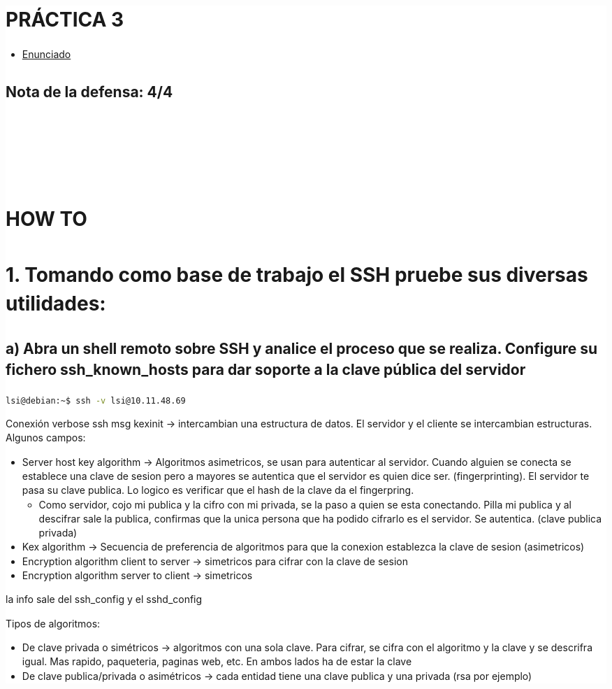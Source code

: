 # PRÁCTICA 3 

- [Enunciado](-/enunciado.pdf)

## Nota de la defensa: 4/4

&nbsp;

&nbsp;

&nbsp;



# HOW TO


# 1. Tomando como base de trabajo el SSH pruebe sus diversas utilidades:

## a) Abra un shell remoto sobre SSH y analice el proceso que se realiza. Configure su fichero ssh_known_hosts para dar soporte a la clave pública del servidor

```bash
lsi@debian:~$ ssh -v lsi@10.11.48.69
```

Conexión verbose
ssh msg kexinit -> intercambian una estructura de datos. El servidor y el cliente se intercambian estructuras. Algunos campos:

 - Server host key algorithm  -> Algoritmos asimetricos, se usan para autenticar al servidor. Cuando alguien se conecta se establece una clave de sesion pero a mayores se autentica que el servidor es quien dice ser. (fingerprinting). El servidor te pasa su clave publica. Lo logico es verificar que el hash de la clave da el fingerpring.
   - Como servidor, cojo mi publica y la cifro con mi privada, se la paso a quien se esta conectando. Pilla mi publica y al descifrar sale la publica, confirmas que la unica persona que ha podido cifrarlo es el servidor. Se autentica. (clave publica privada)
 - Kex algorithm -> Secuencia de preferencia de algoritmos para que la conexion establezca la clave de sesion (asimetricos)
 - Encryption algorithm client to server -> simetricos para cifrar con la clave de sesion
 - Encryption algorithm server to client -> simetricos 

la info sale del ssh_config y el sshd_config

Tipos de algoritmos:

- De clave privada o simétricos -> algoritmos con una sola clave. Para cifrar, se cifra con el algoritmo y la clave y se descrifra igual. Mas rapido, paqueteria, paginas web, etc. En ambos lados ha de estar la clave
- De clave publica/privada o asimétricos -> cada entidad tiene una clave publica y una privada (rsa por ejemplo)
